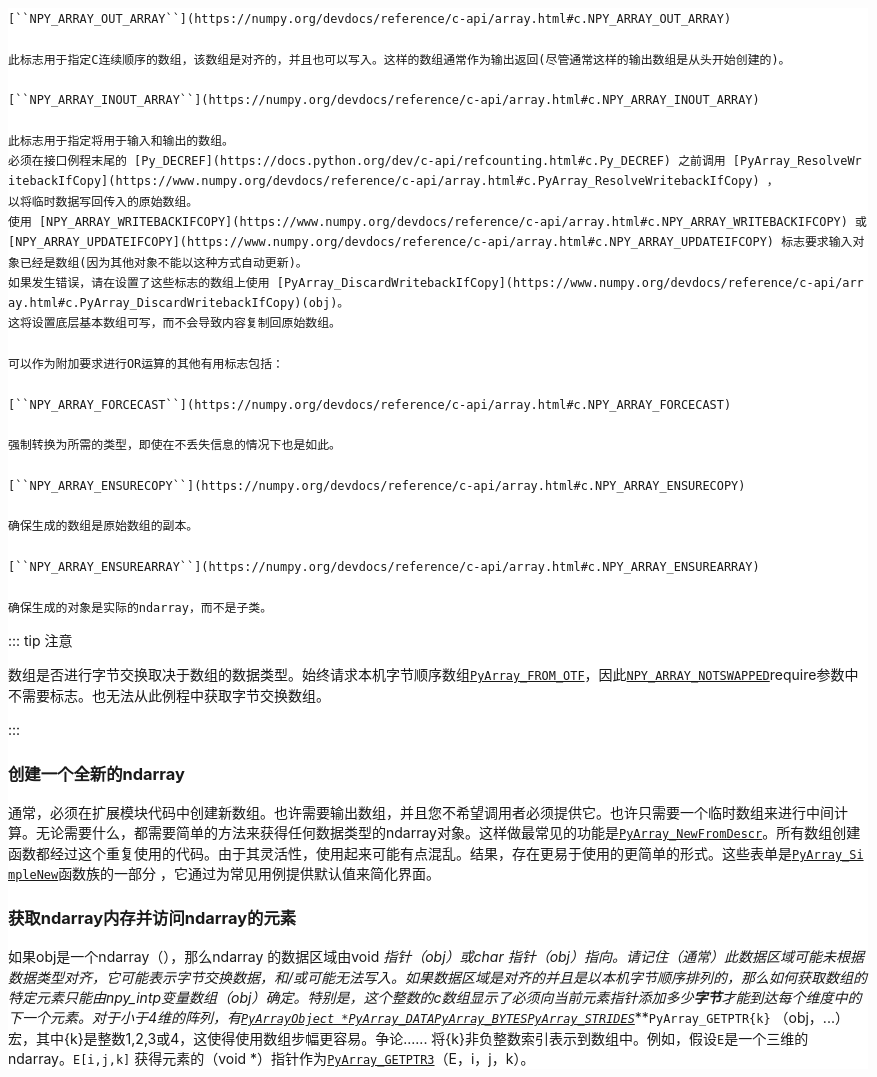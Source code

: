    [``NPY_ARRAY_OUT_ARRAY``](https://numpy.org/devdocs/reference/c-api/array.html#c.NPY_ARRAY_OUT_ARRAY)

    此标志用于指定C连续顺序的数组，该数组是对齐的，并且也可以写入。这样的数组通常作为输出返回(尽管通常这样的输出数组是从头开始创建的)。

    [``NPY_ARRAY_INOUT_ARRAY``](https://numpy.org/devdocs/reference/c-api/array.html#c.NPY_ARRAY_INOUT_ARRAY)
    
    此标志用于指定将用于输入和输出的数组。
    必须在接口例程末尾的 [Py_DECREF](https://docs.python.org/dev/c-api/refcounting.html#c.Py_DECREF) 之前调用 [PyArray_ResolveWritebackIfCopy](https://www.numpy.org/devdocs/reference/c-api/array.html#c.PyArray_ResolveWritebackIfCopy) ，
    以将临时数据写回传入的原始数组。
    使用 [NPY_ARRAY_WRITEBACKIFCOPY](https://www.numpy.org/devdocs/reference/c-api/array.html#c.NPY_ARRAY_WRITEBACKIFCOPY) 或 
    [NPY_ARRAY_UPDATEIFCOPY](https://www.numpy.org/devdocs/reference/c-api/array.html#c.NPY_ARRAY_UPDATEIFCOPY) 标志要求输入对象已经是数组(因为其他对象不能以这种方式自动更新)。
    如果发生错误，请在设置了这些标志的数组上使用 [PyArray_DiscardWritebackIfCopy](https://www.numpy.org/devdocs/reference/c-api/array.html#c.PyArray_DiscardWritebackIfCopy)(obj)。
    这将设置底层基本数组可写，而不会导致内容复制回原始数组。

    可以作为附加要求进行OR运算的其他有用标志包括：

    [``NPY_ARRAY_FORCECAST``](https://numpy.org/devdocs/reference/c-api/array.html#c.NPY_ARRAY_FORCECAST)
    
    强制转换为所需的类型，即使在不丢失信息的情况下也是如此。
    
    [``NPY_ARRAY_ENSURECOPY``](https://numpy.org/devdocs/reference/c-api/array.html#c.NPY_ARRAY_ENSURECOPY)

    确保生成的数组是原始数组的副本。

    [``NPY_ARRAY_ENSUREARRAY``](https://numpy.org/devdocs/reference/c-api/array.html#c.NPY_ARRAY_ENSUREARRAY)

    确保生成的对象是实际的ndarray，而不是子类。


::: tip 注意

数组是否进行字节交换取决于数组的数据类型。始终请求本机字节顺序数组[``PyArray_FROM_OTF``](https://numpy.org/devdocs/reference/c-api/array.html#c.PyArray_FROM_OTF)，因此[``NPY_ARRAY_NOTSWAPPED``](https://numpy.org/devdocs/reference/c-api/array.html#c.NPY_ARRAY_NOTSWAPPED)require参数中不需要标志。也无法从此例程中获取字节交换数组。

:::

### 创建一个全新的ndarray 

通常，必须在扩展模块代码中创建新数组。也许需要输出数组，并且您不希望调用者必须提供它。也许只需要一个临时数组来进行中间计算。无论需要什么，都需要简单的方法来获得任何数据类型的ndarray对象。这样做最常见的功能是[``PyArray_NewFromDescr``](https://numpy.org/devdocs/reference/c-api/array.html#c.PyArray_NewFromDescr)。所有数组创建函数都经过这个重复使用的代码。由于其灵活性，使用起来可能有点混乱。结果，存在更易于使用的更简单的形式。这些表单是[``PyArray_SimpleNew``](https://numpy.org/devdocs/reference/c-api/array.html#c.PyArray_SimpleNew)函数族的一部分
 ，它通过为常见用例提供默认值来简化界面。

### 获取ndarray内存并访问ndarray的元素

如果obj是一个ndarray（），那么ndarray 的数据区域由void *指针（obj）或char *指针（obj）指向。请记住（通常）此数据区域可能未根据数据类型对齐，它可能表示字节交换数据，和/或可能无法写入。如果数据区域是对齐的并且是以本机字节顺序排列的，那么如何获取数组的特定元素只能由npy_intp变量数组（obj）确定。特别是，这个整数的c数组显示了必须向当前元素指针添加多少**字节**才能到达每个维度中的下一个元素。对于小于4维的阵列，有[``PyArrayObject *``](https://numpy.org/devdocs/reference/c-api/types-and-structures.html#c.PyArrayObject)[``PyArray_DATA``](https://numpy.org/devdocs/reference/c-api/array.html#c.PyArray_DATA)[``PyArray_BYTES``](https://numpy.org/devdocs/reference/c-api/array.html#c.PyArray_BYTES)[``PyArray_STRIDES``](https://numpy.org/devdocs/reference/c-api/array.html#c.PyArray_STRIDES)****``PyArray_GETPTR{k}``
（obj，...）宏，其中{k}是整数1,2,3或4，这使得使用数组步幅更容易。争论...... 将{k}非负整数索引表示到数组中。例如，假设``E``是一个三维的ndarray。``E[i,j,k]``
获得元素的（void *）指针作为[``PyArray_GETPTR3``](https://numpy.org/devdocs/reference/c-api/array.html#c.PyArray_GETPTR3)（E，i，j，k）。
